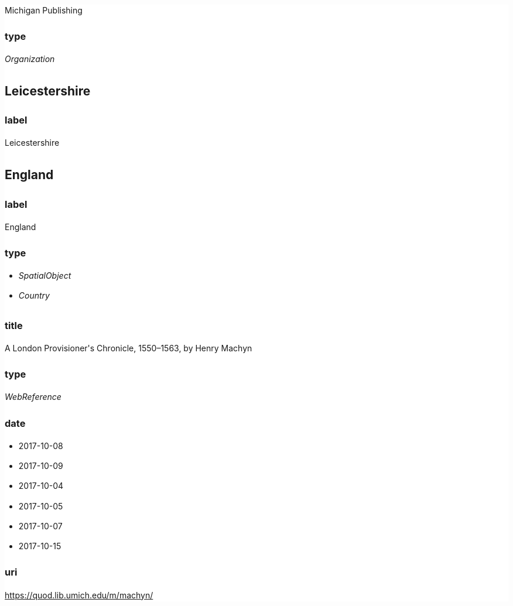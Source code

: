 
Michigan Publishing

### type


*Organization*

## Leicestershire

### label


Leicestershire

## England

### label


England

### type

 - *SpatialObject*

 - *Country*

## 

### title


A London Provisioner's Chronicle, 1550–1563, by Henry Machyn

### type


*WebReference*

### date

 - 2017-10-08

 - 2017-10-09

 - 2017-10-04

 - 2017-10-05

 - 2017-10-07

 - 2017-10-15

### uri


https://quod.lib.umich.edu/m/machyn/
